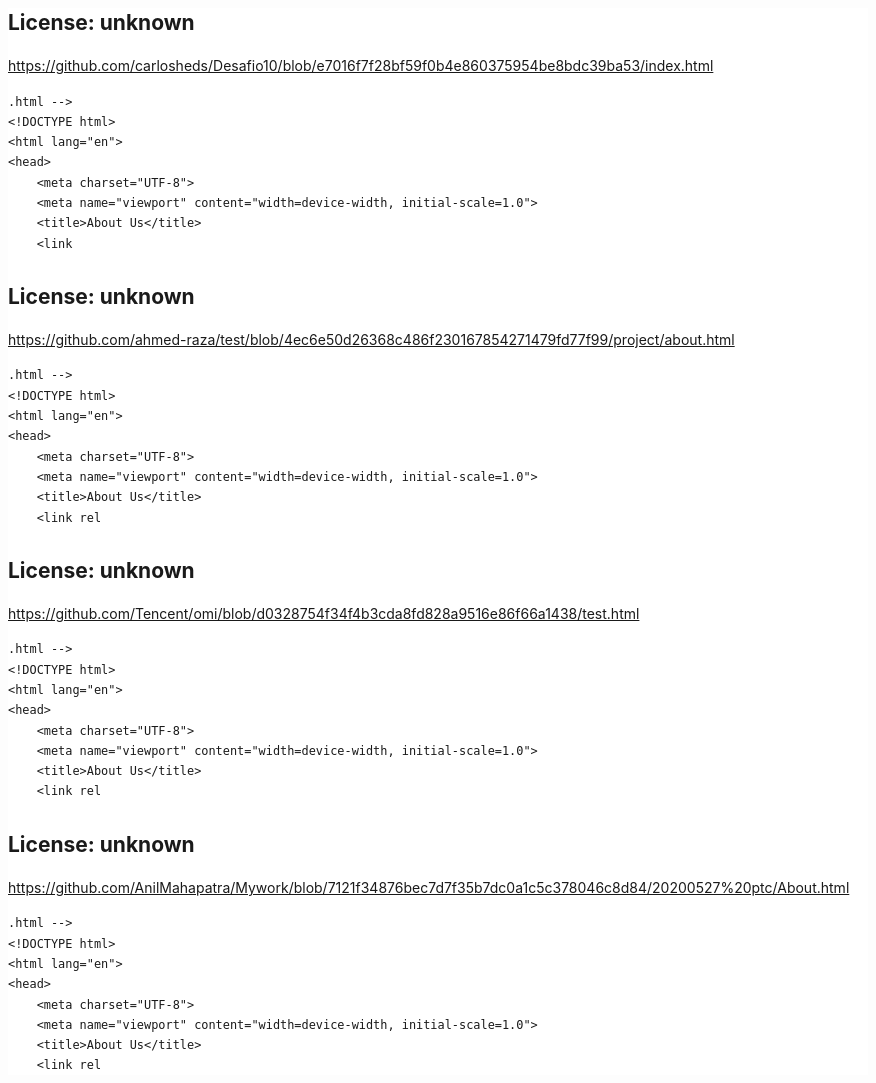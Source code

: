 
## License: unknown
https://github.com/carlosheds/Desafio10/blob/e7016f7f28bf59f0b4e860375954be8bdc39ba53/index.html

```
.html -->
<!DOCTYPE html>
<html lang="en">
<head>
    <meta charset="UTF-8">
    <meta name="viewport" content="width=device-width, initial-scale=1.0">
    <title>About Us</title>
    <link
```


## License: unknown
https://github.com/ahmed-raza/test/blob/4ec6e50d26368c486f230167854271479fd77f99/project/about.html

```
.html -->
<!DOCTYPE html>
<html lang="en">
<head>
    <meta charset="UTF-8">
    <meta name="viewport" content="width=device-width, initial-scale=1.0">
    <title>About Us</title>
    <link rel
```


## License: unknown
https://github.com/Tencent/omi/blob/d0328754f34f4b3cda8fd828a9516e86f66a1438/test.html

```
.html -->
<!DOCTYPE html>
<html lang="en">
<head>
    <meta charset="UTF-8">
    <meta name="viewport" content="width=device-width, initial-scale=1.0">
    <title>About Us</title>
    <link rel
```


## License: unknown
https://github.com/AnilMahapatra/Mywork/blob/7121f34876bec7d7f35b7dc0a1c5c378046c8d84/20200527%20ptc/About.html

```
.html -->
<!DOCTYPE html>
<html lang="en">
<head>
    <meta charset="UTF-8">
    <meta name="viewport" content="width=device-width, initial-scale=1.0">
    <title>About Us</title>
    <link rel
```
